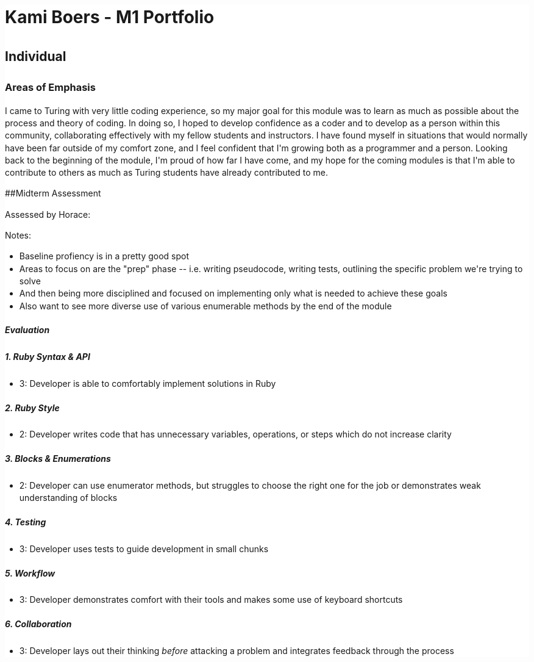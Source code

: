 # Kami Boers - M1 Portfolio

## Individual

### Areas of Emphasis

I came to Turing with very little coding experience, so my major goal for this module was to learn as much as possible about the process and theory of coding. In doing so, I hoped to develop confidence as a coder and to develop as a person within this community, collaborating effectively with my fellow students and instructors. I have found myself in situations that would normally have been far outside of my comfort zone, and I feel confident that I'm growing both as a programmer and a person. Looking back to the beginning of the module, I'm proud of how far I have come, and my hope for the coming modules is that I'm able to contribute to others as much as Turing students have already contributed to me.

 
##Midterm Assessment

Assessed by Horace:

Notes:

* Baseline profiency is in a pretty good spot
* Areas to focus on are the "prep" phase -- i.e. writing pseudocode, writing tests, outlining
the specific problem we're trying to solve
* And then being more disciplined and focused on implementing only what is needed to achieve these
goals
* Also want to see more diverse use of various enumerable methods by the end of the module

##### Evaluation

##### 1. Ruby Syntax & API
* 3: Developer is able to comfortably implement solutions in Ruby

##### 2. Ruby Style
* 2: Developer writes code that has unnecessary variables, operations, or steps which do not increase clarity

##### 3. Blocks & Enumerations
* 2: Developer can use enumerator methods, but struggles to choose the right one for the job or demonstrates weak understanding of blocks

##### 4. Testing
* 3: Developer uses tests to guide development in small chunks

##### 5. Workflow
* 3: Developer demonstrates comfort with their tools and makes some use of keyboard shortcuts

##### 6. Collaboration
* 3: Developer lays out their thinking *before*​ attacking a problem and integrates feedback through the process

